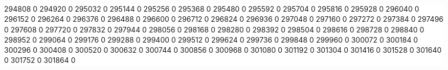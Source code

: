 294808	0
294920	0
295032	0
295144	0
295256	0
295368	0
295480	0
295592	0
295704	0
295816	0
295928	0
296040	0
296152	0
296264	0
296376	0
296488	0
296600	0
296712	0
296824	0
296936	0
297048	0
297160	0
297272	0
297384	0
297496	0
297608	0
297720	0
297832	0
297944	0
298056	0
298168	0
298280	0
298392	0
298504	0
298616	0
298728	0
298840	0
298952	0
299064	0
299176	0
299288	0
299400	0
299512	0
299624	0
299736	0
299848	0
299960	0
300072	0
300184	0
300296	0
300408	0
300520	0
300632	0
300744	0
300856	0
300968	0
301080	0
301192	0
301304	0
301416	0
301528	0
301640	0
301752	0
301864	0